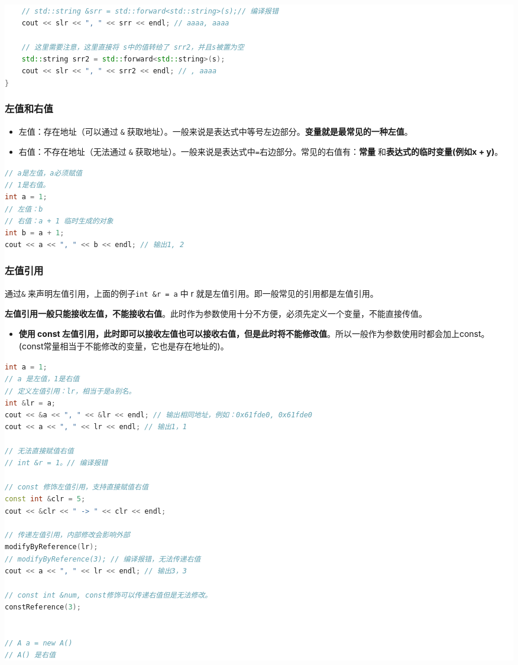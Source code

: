 ```C++
    // std::string &srr = std::forward<std::string>(s);// 编译报错
    cout << slr << ", " << srr << endl; // aaaa, aaaa

    // 这里需要注意，这里直接将 s中的值转给了 srr2，并且s被置为空
    std::string srr2 = std::forward<std::string>(s);
    cout << slr << ", " << srr2 << endl; // , aaaa
}

```

### 左值和右值

* 左值：存在地址（可以通过 `&` 获取地址）。一般来说是表达式中等号左边部分。**变量就是最常见的一种左值**。

* 右值：不存在地址（无法通过 `&` 获取地址）。一般来说是表达式中`=`右边部分。常见的右值有：**常量** 和**表达式的临时变量(例如x + y)**。

```cpp
// a是左值，a必须赋值
// 1是右值。
int a = 1;
// 左值：b
// 右值：a + 1 临时生成的对象
int b = a + 1;
cout << a << ", " << b << endl; // 输出1, 2
```

### 左值引用

通过`&` 来声明左值引用，上面的例子`int &r = a` 中 r 就是左值引用。即一般常见的引用都是左值引用。

**左值引用一般只能接收左值，不能接收右值**。此时作为参数使用十分不方便，必须先定义一个变量，不能直接传值。

* **使用 const 左值引用，此时即可以接收左值也可以接收右值，但是此时将不能修改值**。所以一般作为参数使用时都会加上const。(const常量相当于不能修改的变量，它也是存在地址的)。

```cpp
int a = 1;
// a 是左值，1是右值
// 定义左值引用：lr，相当于是a别名。
int &lr = a;
cout << &a << ", " << &lr << endl; // 输出相同地址，例如：0x61fde0, 0x61fde0
cout << a << ", " << lr << endl; // 输出1，1

// 无法直接赋值右值
// int &r = 1。// 编译报错

// const 修饰左值引用，支持直接赋值右值
const int &clr = 5;
cout << &clr << " -> " << clr << endl;

// 传递左值引用，内部修改会影响外部
modifyByReference(lr);
// modifyByReference(3); // 编译报错，无法传递右值
cout << a << ", " << lr << endl; // 输出3，3

// const int &num, const修饰可以传递右值但是无法修改。
constReference(3);


// A a = new A()
// A() 是右值
```
